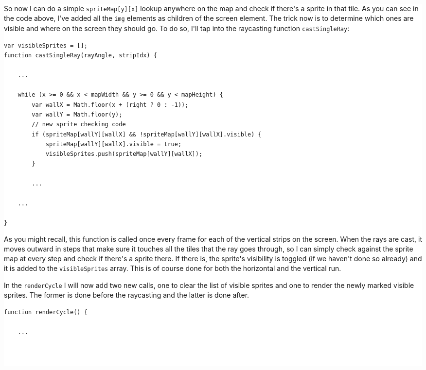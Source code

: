 

<p>

So now I can do a simple <code>spriteMap[y][x]</code> lookup anywhere on the map and check if there&#39;s a sprite in that tile. As you can see in the code above, I&#39;ve added all the <code>img</code> elements as children of the screen element. The trick now is to determine which ones are visible and where on the screen they should go. To do so, I&#39;ll tap into the raycasting function <code>castSingleRay</code>:

</p>



<pre><code>var visibleSprites = [];
function castSingleRay(rayAngle, stripIdx) {

	...

	while (x &gt;= 0 &amp;&amp; x &lt; mapWidth &amp;&amp; y &gt;= 0 &amp;&amp; y &lt; mapHeight) {
		var wallX = Math.floor(x + (right ? 0 : -1));
		var wallY = Math.floor(y);
		// new sprite checking code
		if (spriteMap[wallY][wallX] &amp;&amp; !spriteMap[wallY][wallX].visible) {
			spriteMap[wallY][wallX].visible = true;
			visibleSprites.push(spriteMap[wallY][wallX]);
		}

		...

	...

}</code></pre>



<p>

As you might recall, this function is called once every frame for each of the vertical strips on the screen. When the rays are cast, it moves outward in steps that make sure it touches all the tiles that the ray goes through, so I can simply check against the sprite map at every step and check if there&#39;s a sprite there. If there is, the sprite&#39;s visibility is toggled (if we haven&#39;t done so already) and it is added to the <code>visibleSprites</code> array. This is of course done for both the horizontal and the vertical run.

</p>



<p>

In the <code>renderCycle</code> I will now add two new calls, one to clear the list of visible sprites and one to render the newly marked visible sprites. The former is done before the raycasting and the latter is done after.

</p>



<pre><code>function renderCycle() {

	...
